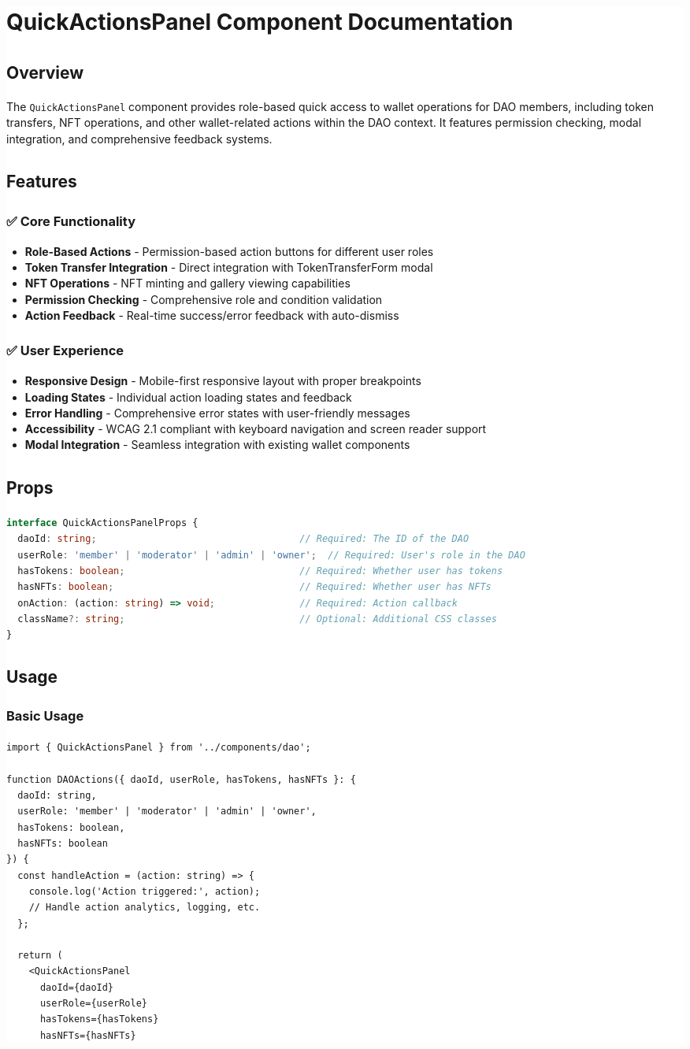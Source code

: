 # QuickActionsPanel Component Documentation

## Overview

The `QuickActionsPanel` component provides role-based quick access to wallet operations for DAO members, including token transfers, NFT operations, and other wallet-related actions within the DAO context. It features permission checking, modal integration, and comprehensive feedback systems.

## Features

### ✅ Core Functionality
- **Role-Based Actions** - Permission-based action buttons for different user roles
- **Token Transfer Integration** - Direct integration with TokenTransferForm modal
- **NFT Operations** - NFT minting and gallery viewing capabilities
- **Permission Checking** - Comprehensive role and condition validation
- **Action Feedback** - Real-time success/error feedback with auto-dismiss

### ✅ User Experience
- **Responsive Design** - Mobile-first responsive layout with proper breakpoints
- **Loading States** - Individual action loading states and feedback
- **Error Handling** - Comprehensive error states with user-friendly messages
- **Accessibility** - WCAG 2.1 compliant with keyboard navigation and screen reader support
- **Modal Integration** - Seamless integration with existing wallet components

## Props

```typescript
interface QuickActionsPanelProps {
  daoId: string;                                    // Required: The ID of the DAO
  userRole: 'member' | 'moderator' | 'admin' | 'owner';  // Required: User's role in the DAO
  hasTokens: boolean;                               // Required: Whether user has tokens
  hasNFTs: boolean;                                 // Required: Whether user has NFTs
  onAction: (action: string) => void;               // Required: Action callback
  className?: string;                               // Optional: Additional CSS classes
}
```

## Usage

### Basic Usage

```tsx
import { QuickActionsPanel } from '../components/dao';

function DAOActions({ daoId, userRole, hasTokens, hasNFTs }: {
  daoId: string,
  userRole: 'member' | 'moderator' | 'admin' | 'owner',
  hasTokens: boolean,
  hasNFTs: boolean
}) {
  const handleAction = (action: string) => {
    console.log('Action triggered:', action);
    // Handle action analytics, logging, etc.
  };

  return (
    <QuickActionsPanel
      daoId={daoId}
      userRole={userRole}
      hasTokens={hasTokens}
      hasNFTs={hasNFTs}
```